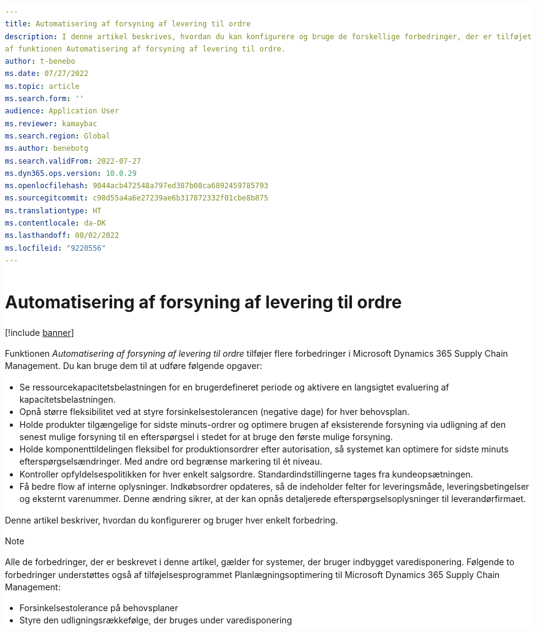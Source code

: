```yaml
---
title: Automatisering af forsyning af levering til ordre
description: I denne artikel beskrives, hvordan du kan konfigurere og bruge de forskellige forbedringer, der er tilføjet af funktionen Automatisering af forsyning af levering til ordre.
author: t-benebo
ms.date: 07/27/2022
ms.topic: article
ms.search.form: ''
audience: Application User
ms.reviewer: kamaybac
ms.search.region: Global
ms.author: benebotg
ms.search.validFrom: 2022-07-27
ms.dyn365.ops.version: 10.0.29
ms.openlocfilehash: 9044acb472548a797ed387b08ca6892459785793
ms.sourcegitcommit: c98d55a4a6e27239ae6b317872332f01cbe8b875
ms.translationtype: HT
ms.contentlocale: da-DK
ms.lasthandoff: 08/02/2022
ms.locfileid: "9220556"
---
```

# <a name="make-to-order-supply-automation"></a>Automatisering af forsyning af levering til ordre

[!include [banner](../includes/banner.md)]

Funktionen *Automatisering af forsyning af levering til ordre* tilføjer flere forbedringer i Microsoft Dynamics 365 Supply Chain Management. Du kan bruge dem til at udføre følgende opgaver:

- Se ressourcekapacitetsbelastningen for en brugerdefineret periode og aktivere en langsigtet evaluering af kapacitetsbelastningen.
- Opnå større fleksibilitet ved at styre forsinkelsestolerancen (negative dage) for hver behovsplan.
- Holde produkter tilgængelige for sidste minuts-ordrer og optimere brugen af eksisterende forsyning via udligning af den senest mulige forsyning til en efterspørgsel i stedet for at bruge den første mulige forsyning.
- Holde komponenttildelingen fleksibel for produktionsordrer efter autorisation, så systemet kan optimere for sidste minuts efterspørgselsændringer. Med andre ord begrænse markering til ét niveau.
- Kontroller opfyldelsespolitikken for hver enkelt salgsordre. Standardindstillingerne tages fra kundeopsætningen.
- Få bedre flow af interne oplysninger. Indkøbsordrer opdateres, så de indeholder felter for leveringsmåde, leveringsbetingelser og eksternt varenummer. Denne ændring sikrer, at der kan opnås detaljerede efterspørgselsoplysninger til leverandørfirmaet.

Denne artikel beskriver, hvordan du konfigurerer og bruger hver enkelt forbedring.

> [!NOTE]
> Alle de forbedringer, der er beskrevet i denne artikel, gælder for systemer, der bruger indbygget varedisponering. Følgende to forbedringer understøttes også af tilføjelsesprogrammet Planlægningsoptimering til Microsoft Dynamics 365 Supply Chain Management:
>
> - Forsinkelsestolerance på behovsplaner
> - Styre den udligningsrækkefølge, der bruges under varedisponering
